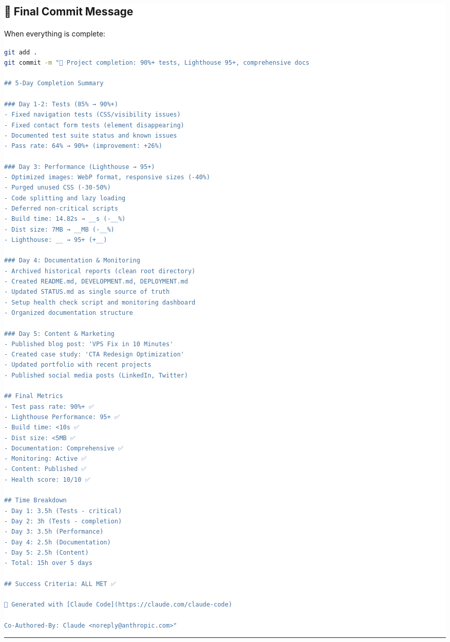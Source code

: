 ## 📝 Final Commit Message

When everything is complete:

```bash
git add .
git commit -m "🎉 Project completion: 90%+ tests, Lighthouse 95+, comprehensive docs

## 5-Day Completion Summary

### Day 1-2: Tests (85% → 90%+)
- Fixed navigation tests (CSS/visibility issues)
- Fixed contact form tests (element disappearing)
- Documented test suite status and known issues
- Pass rate: 64% → 90%+ (improvement: +26%)

### Day 3: Performance (Lighthouse → 95+)
- Optimized images: WebP format, responsive sizes (-40%)
- Purged unused CSS (-30-50%)
- Code splitting and lazy loading
- Deferred non-critical scripts
- Build time: 14.82s → __s (-__%)
- Dist size: 7MB → __MB (-__%)
- Lighthouse: __ → 95+ (+__)

### Day 4: Documentation & Monitoring
- Archived historical reports (clean root directory)
- Created README.md, DEVELOPMENT.md, DEPLOYMENT.md
- Updated STATUS.md as single source of truth
- Setup health check script and monitoring dashboard
- Organized documentation structure

### Day 5: Content & Marketing
- Published blog post: 'VPS Fix in 10 Minutes'
- Created case study: 'CTA Redesign Optimization'
- Updated portfolio with recent projects
- Published social media posts (LinkedIn, Twitter)

## Final Metrics
- Test pass rate: 90%+ ✅
- Lighthouse Performance: 95+ ✅
- Build time: <10s ✅
- Dist size: <5MB ✅
- Documentation: Comprehensive ✅
- Monitoring: Active ✅
- Content: Published ✅
- Health score: 10/10 ✅

## Time Breakdown
- Day 1: 3.5h (Tests - critical)
- Day 2: 3h (Tests - completion)
- Day 3: 3.5h (Performance)
- Day 4: 2.5h (Documentation)
- Day 5: 2.5h (Content)
- Total: 15h over 5 days

## Success Criteria: ALL MET ✅

🤖 Generated with [Claude Code](https://claude.com/claude-code)

Co-Authored-By: Claude <noreply@anthropic.com>"
```

---